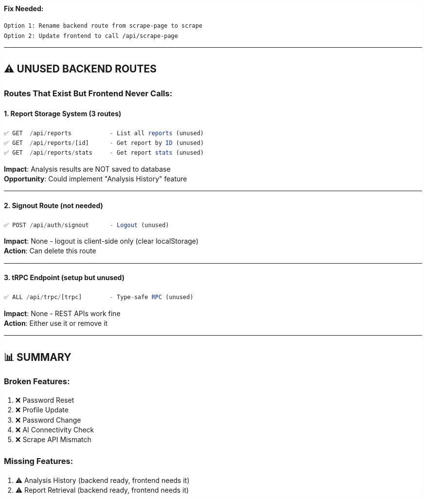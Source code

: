 **Fix Needed:**
```bash
Option 1: Rename backend route from scrape-page to scrape
Option 2: Update frontend to call /api/scrape-page
```

---

## ⚠️ UNUSED BACKEND ROUTES

### Routes That Exist But Frontend Never Calls:

#### 1. **Report Storage System** (3 routes)
```typescript
✅ GET  /api/reports           - List all reports (unused)
✅ GET  /api/reports/[id]      - Get report by ID (unused)
✅ GET  /api/reports/stats     - Get report stats (unused)
```

**Impact**: Analysis results are NOT saved to database  
**Opportunity**: Could implement "Analysis History" feature

---

#### 2. **Signout Route** (not needed)
```typescript
✅ POST /api/auth/signout      - Logout (unused)
```

**Impact**: None - logout is client-side only (clear localStorage)  
**Action**: Can delete this route

---

#### 3. **tRPC Endpoint** (setup but unused)
```typescript
✅ ALL /api/trpc/[trpc]        - Type-safe RPC (unused)
```

**Impact**: None - REST APIs work fine  
**Action**: Either use it or remove it

---

## 📊 SUMMARY

### Broken Features:
1. ❌ Password Reset
2. ❌ Profile Update  
3. ❌ Password Change
4. ❌ AI Connectivity Check
5. ❌ Scrape API Mismatch

### Missing Features:
1. ⚠️ Analysis History (backend ready, frontend needs it)
2. ⚠️ Report Retrieval (backend ready, frontend needs it)
